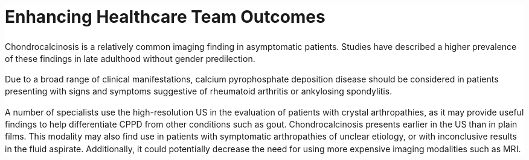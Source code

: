 # Enhancing Healthcare Team Outcomes

Chondrocalcinosis is a relatively common imaging finding in asymptomatic patients. Studies have described a higher prevalence of these findings in late adulthood without gender predilection.

Due to a broad range of clinical manifestations, calcium pyrophosphate deposition disease should be considered in patients presenting with signs and symptoms suggestive of rheumatoid arthritis or ankylosing spondylitis.

A number of specialists use the high-resolution US in the evaluation of patients with crystal arthropathies, as it may provide useful findings to help differentiate CPPD from other conditions such as gout. Chondrocalcinosis presents earlier in the US than in plain films. This modality may also find use in patients with symptomatic arthropathies of unclear etiology, or with inconclusive results in the fluid aspirate. Additionally, it could potentially decrease the need for using more expensive imaging modalities such as MRI.